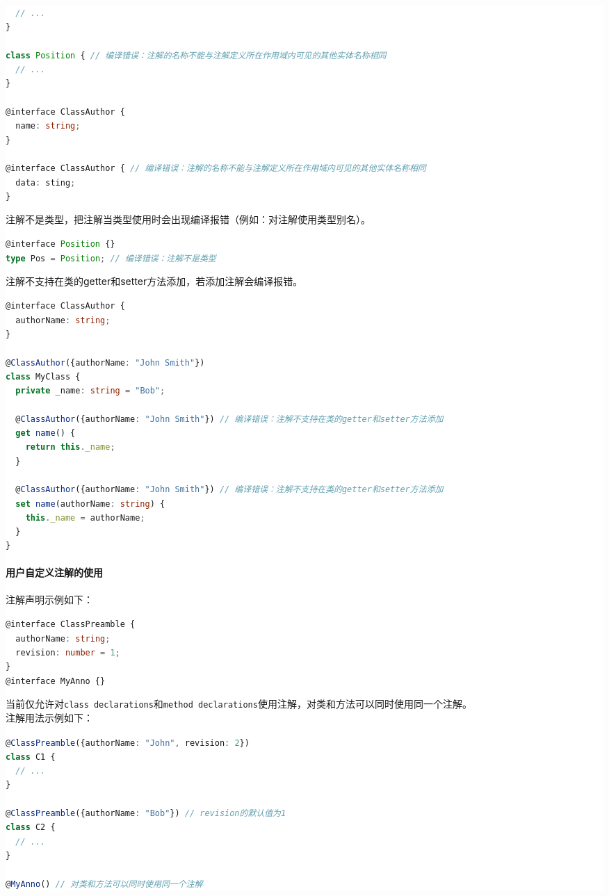 ```typescript
  // ...
}

class Position { // 编译错误：注解的名称不能与注解定义所在作用域内可见的其他实体名称相同
  // ...
}

@interface ClassAuthor {
  name: string;
}

@interface ClassAuthor { // 编译错误：注解的名称不能与注解定义所在作用域内可见的其他实体名称相同
  data: sting;
}
```
注解不是类型，把注解当类型使用时会出现编译报错（例如：对注解使用类型别名）。
```typescript
@interface Position {}
type Pos = Position; // 编译错误：注解不是类型
```
注解不支持在类的getter和setter方法添加，若添加注解会编译报错。
```typescript
@interface ClassAuthor {
  authorName: string;
}

@ClassAuthor({authorName: "John Smith"})
class MyClass {
  private _name: string = "Bob";

  @ClassAuthor({authorName: "John Smith"}) // 编译错误：注解不支持在类的getter和setter方法添加
  get name() {
    return this._name;
  }

  @ClassAuthor({authorName: "John Smith"}) // 编译错误：注解不支持在类的getter和setter方法添加
  set name(authorName: string) {
    this._name = authorName;
  }
}
```

#### 用户自定义注解的使用
注解声明示例如下：
```typescript
@interface ClassPreamble {
  authorName: string;
  revision: number = 1;
}
@interface MyAnno {}
```
当前仅允许对`class declarations`和`method declarations`使用注解，对类和方法可以同时使用同一个注解。<br>注解用法示例如下：
```typescript
@ClassPreamble({authorName: "John", revision: 2})
class C1 {
  // ...
}

@ClassPreamble({authorName: "Bob"}) // revision的默认值为1
class C2 {
  // ...
}

@MyAnno() // 对类和方法可以同时使用同一个注解
```
